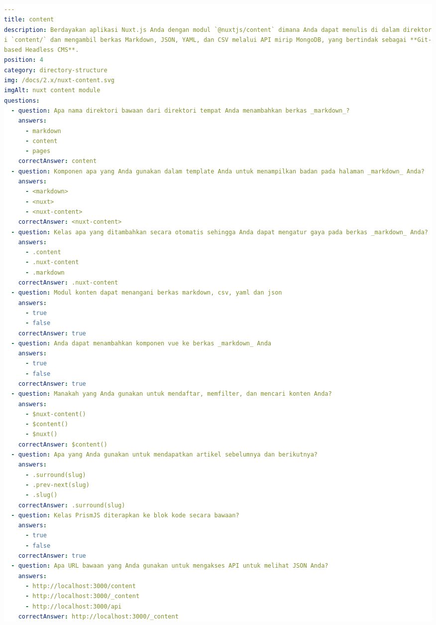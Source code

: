 ```yaml
---
title: content
description: Berdayakan aplikasi Nuxt.js Anda dengan modul `@nuxtjs/content` dimana Anda dapat menulis di dalam direktori `content/` dan mengambil berkas Markdown, JSON, YAML, dan CSV melalui API mirip MongoDB, yang bertindak sebagai **Git-based Headless CMS**.
position: 4
category: directory-structure
img: /docs/2.x/nuxt-content.svg
imgAlt: nuxt content module
questions:
  - question: Apa nama direktori bawaan dari direktori tempat Anda menambahkan berkas _markdown_?
    answers:
      - markdown
      - content
      - pages
    correctAnswer: content
  - question: Komponen apa yang Anda gunakan dalam template Anda untuk menampilkan badan pada halaman _markdown_ Anda?
    answers:
      - <markdown>
      - <nuxt>
      - <nuxt-content>
    correctAnswer: <nuxt-content>
  - question: Kelas apa yang ditambahkan secara otomatis sehingga Anda dapat mengatur gaya pada berkas _markdown_ Anda?
    answers:
      - .content
      - .nuxt-content
      - .markdown
    correctAnswer: .nuxt-content
  - question: Modul konten dapat menangani berkas markdown, csv, yaml dan json
    answers:
      - true
      - false
    correctAnswer: true
  - question: Anda dapat menambahkan komponen vue ke berkas _markdown_ Anda
    answers:
      - true
      - false
    correctAnswer: true
  - question: Manakah yang Anda gunakan untuk mendaftar, memfilter, dan mencari konten Anda?
    answers:
      - $nuxt-content()
      - $content()
      - $nuxt()
    correctAnswer: $content()
  - question: Apa yang Anda gunakan untuk mendapatkan artikel sebelumnya dan berikutnya?
    answers:
      - .surround(slug)
      - .prev-next(slug)
      - .slug()
    correctAnswer: .surround(slug)
  - question: Kelas PrismJS diterapkan ke blok kode secara bawaan?
    answers:
      - true
      - false
    correctAnswer: true
  - question: Apa URL bawaan yang Anda gunakan untuk mengakses API untuk melihat JSON Anda?
    answers:
      - http://localhost:3000/content
      - http://localhost:3000/_content
      - http://localhost:3000/api
    correctAnswer: http://localhost:3000/_content
```